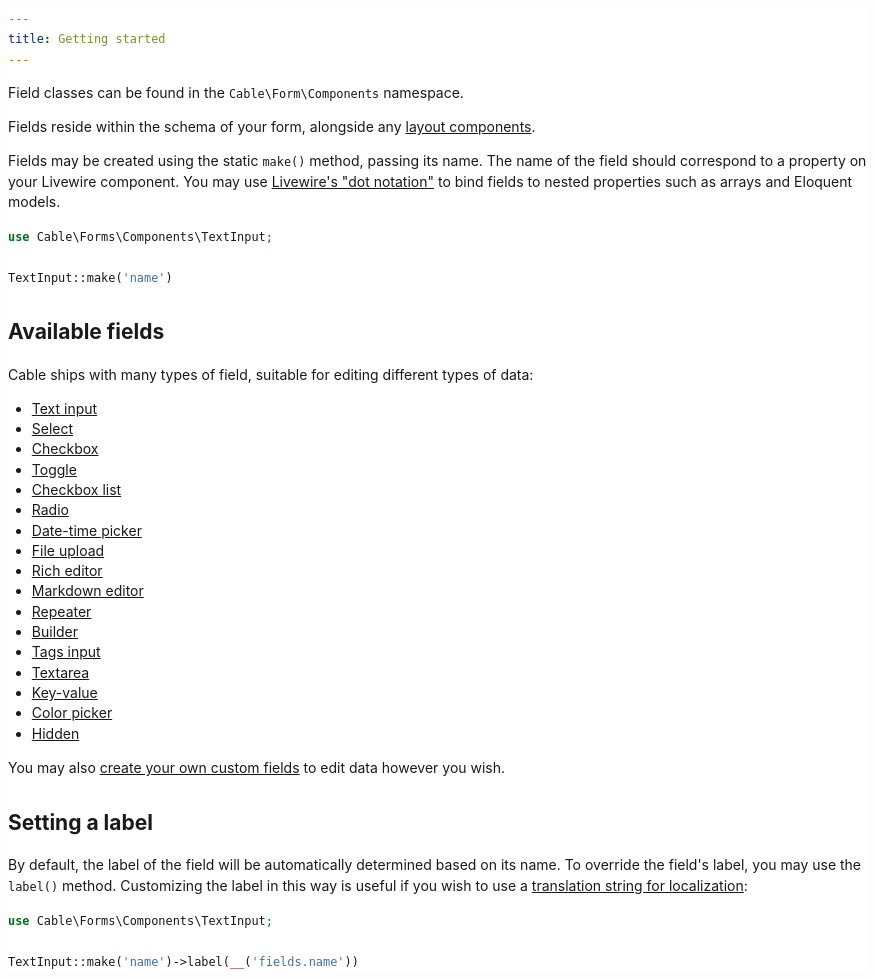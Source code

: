 ```yaml
---
title: Getting started
---
```


Field classes can be found in the `Cable\Form\Components` namespace.

Fields reside within the schema of your form, alongside any [layout components](layout).

Fields may be created using the static `make()` method, passing its name. The name of the field should correspond to a property on your Livewire component. You may use [Livewire's "dot notation"](https://laravel-livewire.com/docs/properties#binding-nested-data) to bind fields to nested properties such as arrays and Eloquent models.

```php
use Cable\Forms\Components\TextInput;

TextInput::make('name')
```

## Available fields

Cable ships with many types of field, suitable for editing different types of data:

- [Text input](text-input)
- [Select](select)
- [Checkbox](checkbox)
- [Toggle](toggle)
- [Checkbox list](checkbox-list)
- [Radio](radio)
- [Date-time picker](date-time-picker)
- [File upload](file-upload)
- [Rich editor](rich-editor)
- [Markdown editor](markdown-editor)
- [Repeater](repeater)
- [Builder](builder)
- [Tags input](tags-input)
- [Textarea](textarea)
- [Key-value](key-value)
- [Color picker](color-picker)
- [Hidden](hidden)

You may also [create your own custom fields](custom) to edit data however you wish.

## Setting a label

By default, the label of the field will be automatically determined based on its name. To override the field's label, you may use the `label()` method. Customizing the label in this way is useful if you wish to use a [translation string for localization](https://laravel.com/docs/localization#retrieving-translation-strings):

```php
use Cable\Forms\Components\TextInput;

TextInput::make('name')->label(__('fields.name'))
```
